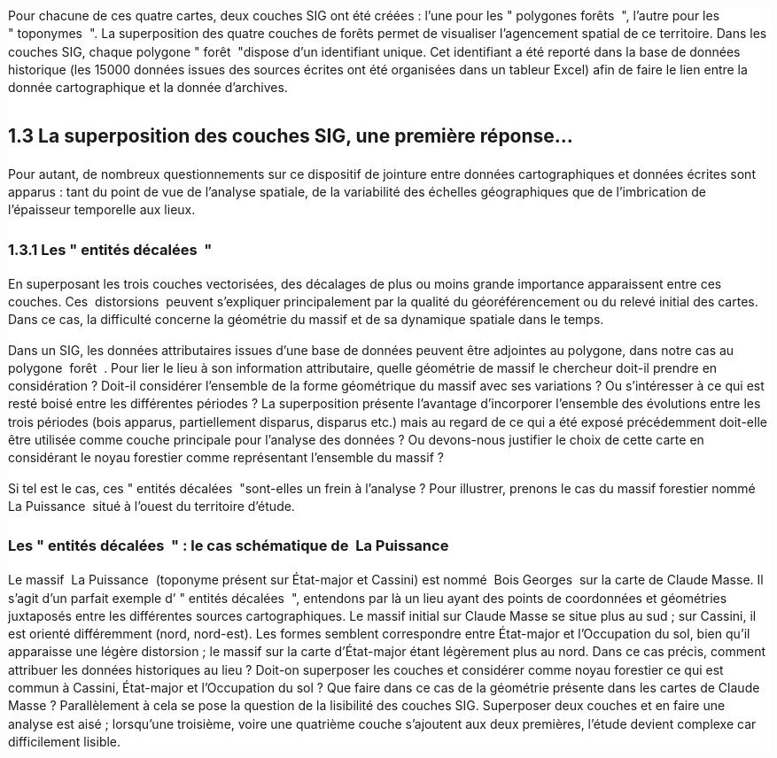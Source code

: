 
Pour chacune de ces quatre cartes, deux couches SIG ont été créées : l’une pour les " polygones forêts  ", l’autre pour les " toponymes  ". La superposition des quatre couches de forêts permet de visualiser l’agencement spatial de ce territoire. Dans les couches SIG, chaque polygone " forêt  "dispose d’un identifiant unique. Cet identifiant a été reporté dans la base de données historique (les 15000 données issues des sources écrites ont été organisées dans un tableur Excel) afin de faire le lien entre la donnée cartographique et la donnée d’archives. 


## 1.3 La superposition des couches SIG, une première réponse… 


Pour autant, de nombreux questionnements sur ce dispositif de jointure entre données cartographiques et données écrites sont apparus : tant du point de vue de l’analyse spatiale, de la variabilité des échelles géographiques que de l’imbrication de l’épaisseur temporelle aux lieux. 


### 1.3.1 Les " entités décalées  "


En superposant les trois couches vectorisées, des décalages de plus ou moins grande importance apparaissent entre ces couches. Ces  distorsions  peuvent s’expliquer principalement par la qualité du géoréférencement ou du relevé initial des cartes. Dans ce cas, la difficulté concerne la géométrie du massif et de sa dynamique spatiale dans le temps. 

Dans un SIG, les données attributaires issues d’une base de données peuvent être adjointes au polygone, dans notre cas au polygone  forêt  . Pour lier le lieu à son information attributaire, quelle géométrie de massif le chercheur doit-il prendre en considération ? Doit-il considérer l’ensemble de la forme géométrique du massif avec ses variations ? Ou s’intéresser à ce qui est resté boisé entre les différentes périodes ? La superposition présente l’avantage d’incorporer l’ensemble des évolutions entre les trois périodes (bois apparus, partiellement disparus, disparus etc.) mais au regard de ce qui a été exposé précédemment doit-elle être utilisée comme couche principale pour l’analyse des données ? Ou devons-nous justifier le choix de cette carte en considérant le noyau forestier comme représentant l’ensemble du massif ? 

Si tel est le cas, ces " entités décalées  "sont-elles un frein à l’analyse ? Pour illustrer, prenons le cas du massif forestier nommé La Puissance  situé à l’ouest du territoire d’étude. 


### Les " entités décalées  " : le cas schématique de  La Puissance  


Le massif  La Puissance  (toponyme présent sur État-major et Cassini) est nommé  Bois Georges  sur la carte de Claude Masse. Il s’agit d’un parfait exemple d’ " entités décalées  ", entendons par là un lieu ayant des points de coordonnées et géométries juxtaposés entre les différentes sources cartographiques. Le massif initial sur Claude Masse se situe plus au sud ; sur Cassini, il est orienté différemment (nord, nord-est). Les formes semblent correspondre entre État-major et l’Occupation du sol, bien qu’il apparaisse une légère distorsion ; le massif sur la carte d’État-major étant légèrement plus au nord. Dans ce cas précis, comment attribuer les données historiques au lieu ? Doit-on superposer les couches et considérer comme noyau forestier ce qui est commun à Cassini, État-major et l’Occupation du sol ? Que faire dans ce cas de la géométrie présente dans les cartes de Claude Masse ? Parallèlement à cela se pose la question de la lisibilité des couches SIG. Superposer deux couches et en faire une analyse est aisé ; lorsqu’une troisième, voire une quatrième couche s’ajoutent aux deux premières, l’étude devient complexe car difficilement lisible. 
